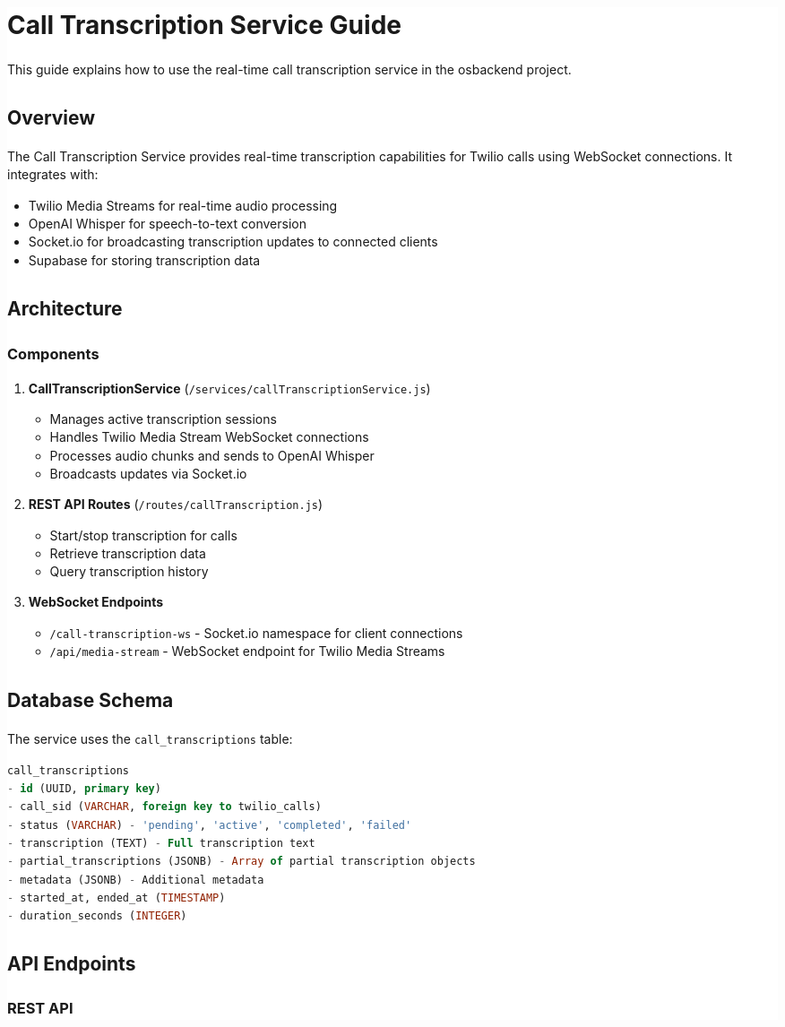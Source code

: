 # Call Transcription Service Guide

This guide explains how to use the real-time call transcription service in the osbackend project.

## Overview

The Call Transcription Service provides real-time transcription capabilities for Twilio calls using WebSocket connections. It integrates with:
- Twilio Media Streams for real-time audio processing
- OpenAI Whisper for speech-to-text conversion
- Socket.io for broadcasting transcription updates to connected clients
- Supabase for storing transcription data

## Architecture

### Components

1. **CallTranscriptionService** (`/services/callTranscriptionService.js`)
   - Manages active transcription sessions
   - Handles Twilio Media Stream WebSocket connections
   - Processes audio chunks and sends to OpenAI Whisper
   - Broadcasts updates via Socket.io

2. **REST API Routes** (`/routes/callTranscription.js`)
   - Start/stop transcription for calls
   - Retrieve transcription data
   - Query transcription history

3. **WebSocket Endpoints**
   - `/call-transcription-ws` - Socket.io namespace for client connections
   - `/api/media-stream` - WebSocket endpoint for Twilio Media Streams

## Database Schema

The service uses the `call_transcriptions` table:

```sql
call_transcriptions
- id (UUID, primary key)
- call_sid (VARCHAR, foreign key to twilio_calls)
- status (VARCHAR) - 'pending', 'active', 'completed', 'failed'
- transcription (TEXT) - Full transcription text
- partial_transcriptions (JSONB) - Array of partial transcription objects
- metadata (JSONB) - Additional metadata
- started_at, ended_at (TIMESTAMP)
- duration_seconds (INTEGER)
```

## API Endpoints

### REST API
